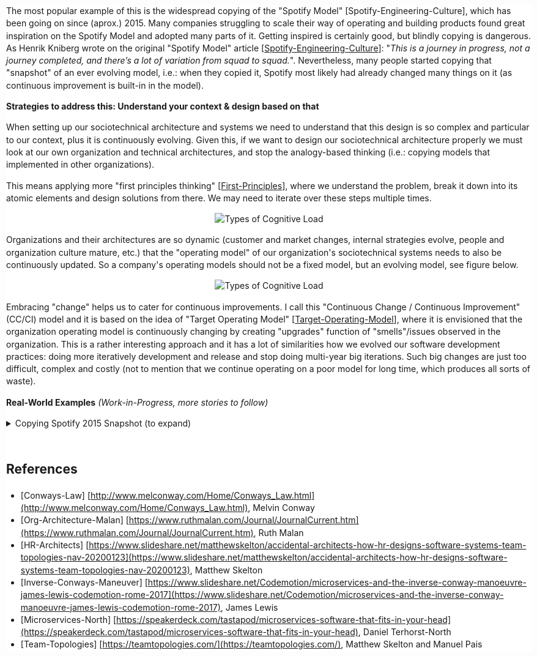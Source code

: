 The most popular example of this is the widespread copying of the "Spotify Model" [Spotify-Engineering-Culture], which has been going on since (aprox.) 2015. Many companies struggling to scale their way of operating and building products found great inspiration on the Spotify Model and adopted many parts of it. Getting inspired is certainly good, but blindly copying is dangerous. As Henrik Kniberg wrote on the original "Spotify Model" article [<a href="#spotify-eng-culture">Spotify-Engineering-Culture</a>]: "*This is a journey in progress, not a journey completed, and there’s a lot of variation from squad to squad.*". Nevertheless, many people started copying that "snapshot" of an ever evolving model, i.e.: when they copied it, Spotify most likely had already changed many things on it (as continuous improvement is built-in in the model).

**Strategies to address this: Understand your context & design based on that**

When setting up our sociotechnical architecture and systems we need to understand that this design is so complex and particular to our context, plus it is continuously evolving. Given this, if we want to design our sociotechnical architecture properly we must look at our own organization and technical architectures, and stop the analogy-based thinking (i.e.: copying models that implemented in other organizations).

This means applying more "first principles thinking" [<a href="#first-principles">First-Principles</a>], where we understand the problem, break it down into its atomic elements and design solutions from there. We may need to iterate over these steps multiple times.

<center><img src="/assets/first-principles.png" alt="Types of Cognitive Load" width="350"/></center>

Organizations and their architectures are so dynamic (customer and market changes, internal strategies evolve, people and organization culture mature, etc.) that the "operating model" of our organization's sociotechnical systems needs to also be continuously updated. So a company's operating models should not be a fixed model, but an evolving model, see figure below.

<center><img src="/assets/cc-ci.png" alt="Types of Cognitive Load" width="350"/></center>

Embracing "change" helps us to cater for continuous improvements. I call this "Continuous Change / Continuous Improvement" (CC/CI) model and it is based on the idea of "Target Operating Model" [<a href="#tom-kua">Target-Operating-Model</a>], where it is envisioned that the organization operating model is continuously changing by creating "upgrades" function of "smells"/issues observed in the organization. This is a rather interesting approach and it has a lot of similarities how we evolved our software development practices: doing more iteratively development and release and stop doing multi-year big iterations. Such big changes are just too difficult, complex and costly (not to mention that we continue operating on a poor model for long time, which produces all sorts of waste).

**Real-World Examples** *(Work-in-Progress, more stories to follow)*

<details><summary>Copying Spotify 2015 Snapshot (to expand)</summary></details>
<br>

<a name="references"></a>
## References

- [Conways-Law] [http://www.melconway.com/Home/Conways_Law.html](http://www.melconway.com/Home/Conways_Law.html), Melvin Conway <a name="conways-law"></a>
- [Org-Architecture-Malan] [https://www.ruthmalan.com/Journal/JournalCurrent.htm](https://www.ruthmalan.com/Journal/JournalCurrent.htm), Ruth Malan <a name="org-arch-malan"></a>
- [HR-Architects] [https://www.slideshare.net/matthewskelton/accidental-architects-how-hr-designs-software-systems-team-topologies-nav-20200123](https://www.slideshare.net/matthewskelton/accidental-architects-how-hr-designs-software-systems-team-topologies-nav-20200123), Matthew Skelton <a name="hr-architects"></a>
- [Inverse-Conways-Maneuver] [https://www.slideshare.net/Codemotion/microservices-and-the-inverse-conway-manoeuvre-james-lewis-codemotion-rome-2017](https://www.slideshare.net/Codemotion/microservices-and-the-inverse-conway-manoeuvre-james-lewis-codemotion-rome-2017), James Lewis <a name="inverse-conways-maneuver"></a>
- [Microservices-North] [https://speakerdeck.com/tastapod/microservices-software-that-fits-in-your-head](https://speakerdeck.com/tastapod/microservices-software-that-fits-in-your-head), Daniel Terhorst-North <a name="microservices-north"></a>
- [Team-Topologies] [https://teamtopologies.com/](https://teamtopologies.com/), Matthew Skelton and Manuel Pais <a name="team-topologies"></a>